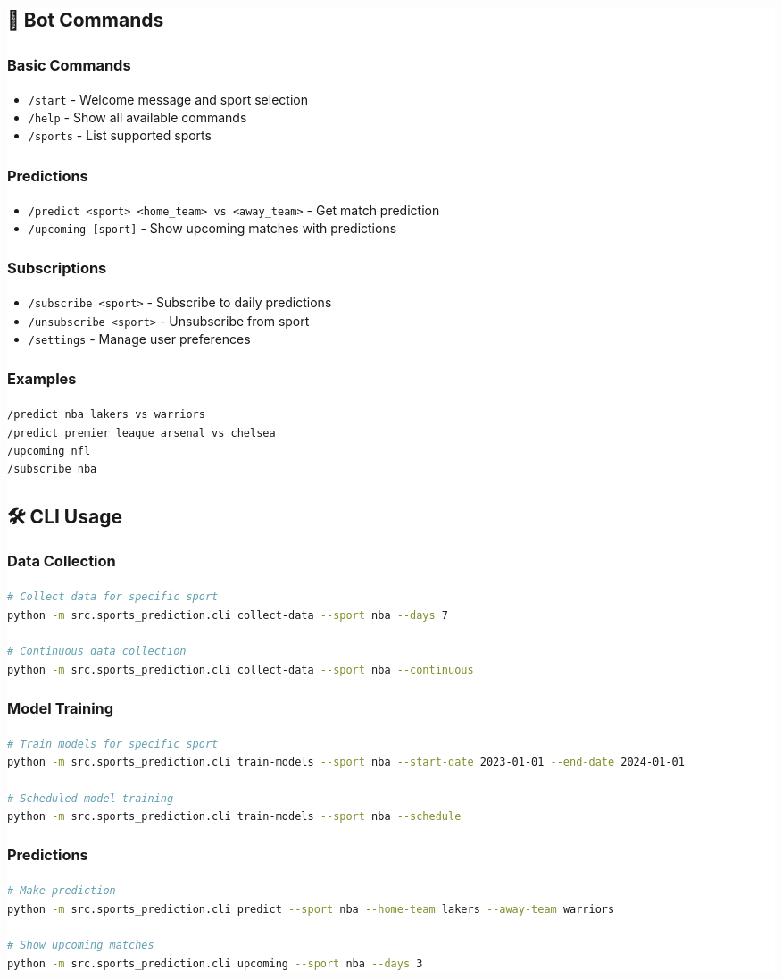 ## 📱 Bot Commands

### Basic Commands
- `/start` - Welcome message and sport selection
- `/help` - Show all available commands
- `/sports` - List supported sports

### Predictions
- `/predict <sport> <home_team> vs <away_team>` - Get match prediction
- `/upcoming [sport]` - Show upcoming matches with predictions

### Subscriptions
- `/subscribe <sport>` - Subscribe to daily predictions
- `/unsubscribe <sport>` - Unsubscribe from sport
- `/settings` - Manage user preferences

### Examples
```
/predict nba lakers vs warriors
/predict premier_league arsenal vs chelsea
/upcoming nfl
/subscribe nba
```

## 🛠️ CLI Usage

### Data Collection
```bash
# Collect data for specific sport
python -m src.sports_prediction.cli collect-data --sport nba --days 7

# Continuous data collection
python -m src.sports_prediction.cli collect-data --sport nba --continuous
```

### Model Training
```bash
# Train models for specific sport
python -m src.sports_prediction.cli train-models --sport nba --start-date 2023-01-01 --end-date 2024-01-01

# Scheduled model training
python -m src.sports_prediction.cli train-models --sport nba --schedule
```

### Predictions
```bash
# Make prediction
python -m src.sports_prediction.cli predict --sport nba --home-team lakers --away-team warriors

# Show upcoming matches
python -m src.sports_prediction.cli upcoming --sport nba --days 3
```
